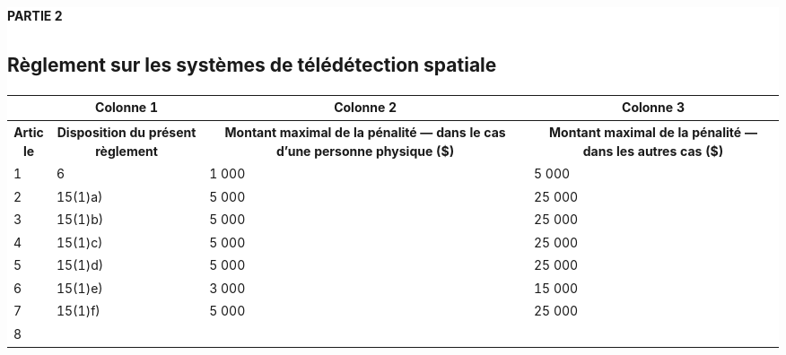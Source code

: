 </tr>
</table>


**PARTIE 2** 
## Règlement sur les systèmes de télédétection spatiale

<table>
<tr>
<th></th>
<th>Colonne 1</th>
<th>Colonne 2</th>
<th>Colonne 3</th>
</tr>
<tr>
<th>Article</th>
<th>Disposition du présent règlement</th>
<th>Montant maximal de la pénalité — dans le cas d’une personne physique ($)</th>
<th>Montant maximal de la pénalité — dans les autres cas ($)</th>
</tr>
<tr>
<td>1</td>
<td>6</td>
<td>1 000</td>
<td>5 000</td>
</tr>
<tr>
<td>2</td>
<td>15(1)a)</td>
<td>5 000</td>
<td>25 000</td>
</tr>
<tr>
<td>3</td>
<td>15(1)b)</td>
<td>5 000</td>
<td>25 000</td>
</tr>
<tr>
<td>4</td>
<td>15(1)c)</td>
<td>5 000</td>
<td>25 000</td>
</tr>
<tr>
<td>5</td>
<td>15(1)d)</td>
<td>5 000</td>
<td>25 000</td>
</tr>
<tr>
<td>6</td>
<td>15(1)e)</td>
<td>3 000</td>
<td>15 000</td>
</tr>
<tr>
<td>7</td>
<td>15(1)f)</td>
<td>5 000</td>
<td>25 000</td>
</tr>
<tr>
<td>8</td>